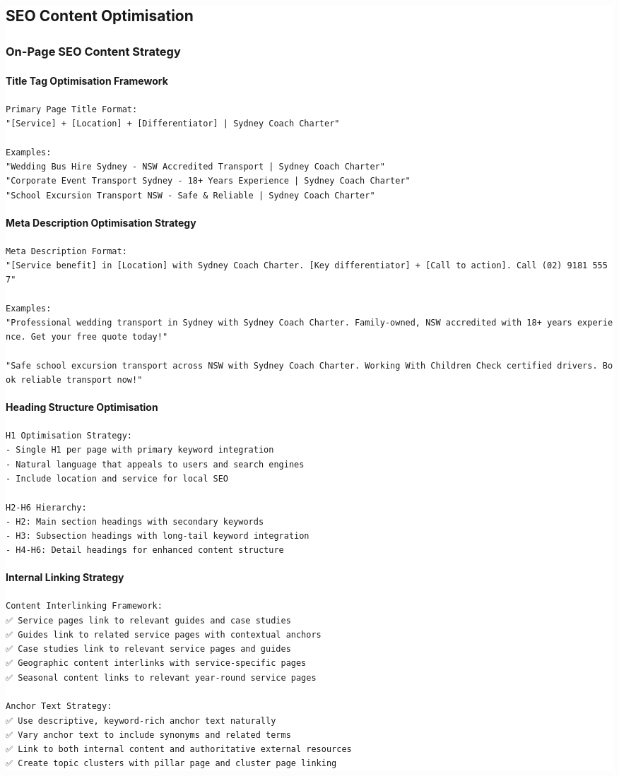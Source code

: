 ## SEO Content Optimisation

### On-Page SEO Content Strategy

#### Title Tag Optimisation Framework
```
Primary Page Title Format:
"[Service] + [Location] + [Differentiator] | Sydney Coach Charter"

Examples:
"Wedding Bus Hire Sydney - NSW Accredited Transport | Sydney Coach Charter"
"Corporate Event Transport Sydney - 18+ Years Experience | Sydney Coach Charter"  
"School Excursion Transport NSW - Safe & Reliable | Sydney Coach Charter"
```

#### Meta Description Optimisation Strategy
```
Meta Description Format:
"[Service benefit] in [Location] with Sydney Coach Charter. [Key differentiator] + [Call to action]. Call (02) 9181 5557"

Examples:
"Professional wedding transport in Sydney with Sydney Coach Charter. Family-owned, NSW accredited with 18+ years experience. Get your free quote today!"

"Safe school excursion transport across NSW with Sydney Coach Charter. Working With Children Check certified drivers. Book reliable transport now!"
```

#### Heading Structure Optimisation
```
H1 Optimisation Strategy:
- Single H1 per page with primary keyword integration
- Natural language that appeals to users and search engines
- Include location and service for local SEO

H2-H6 Hierarchy:
- H2: Main section headings with secondary keywords
- H3: Subsection headings with long-tail keyword integration
- H4-H6: Detail headings for enhanced content structure
```

#### Internal Linking Strategy
```
Content Interlinking Framework:
✅ Service pages link to relevant guides and case studies
✅ Guides link to related service pages with contextual anchors
✅ Case studies link to relevant service pages and guides
✅ Geographic content interlinks with service-specific pages
✅ Seasonal content links to relevant year-round service pages

Anchor Text Strategy:
✅ Use descriptive, keyword-rich anchor text naturally
✅ Vary anchor text to include synonyms and related terms
✅ Link to both internal content and authoritative external resources
✅ Create topic clusters with pillar page and cluster page linking
```
